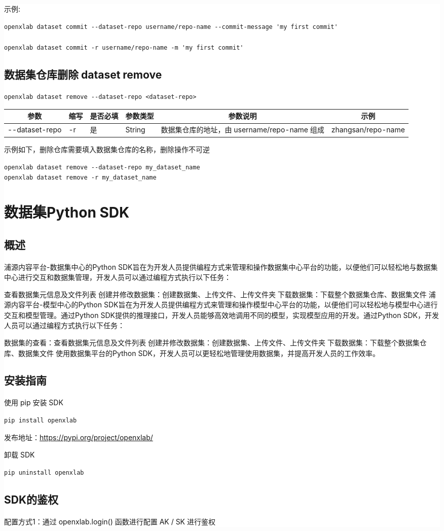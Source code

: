 示例:
```
openxlab dataset commit --dataset-repo username/repo-name --commit-message 'my first commit'

openxlab dataset commit -r username/repo-name -m 'my first commit'
```

## 数据集仓库删除 dataset remove
```
openxlab dataset remove --dataset-repo <dataset-repo>
```
|参数|缩写|是否必填|参数类型|参数说明|示例|
|---|---|---|---|---|---|
|--dataset-repo|-r|是|String|数据集仓库的地址，由 username/repo-name 组成|zhangsan/repo-name|

示例如下，删除仓库需要填入数据集仓库的名称，删除操作不可逆
```
openxlab dataset remove --dataset-repo my_dataset_name
openxlab dataset remove -r my_dataset_name
```


# 数据集Python SDK

## 概述
浦源内容平台-数据集中心的Python SDK旨在为开发人员提供编程方式来管理和操作数据集中心平台的功能，以便他们可以轻松地与数据集中心进行交互和数据集管理，开发人员可以通过编程方式执行以下任务：

查看数据集元信息及文件列表
创建并修改数据集：创建数据集、上传文件、上传文件夹
下载数据集：下载整个数据集仓库、数据集文件
浦源内容平台-模型中心的Python SDK旨在为开发人员提供编程方式来管理和操作模型中心平台的功能，以便他们可以轻松地与模型中心进行交互和模型管理。通过Python SDK提供的推理接口，开发人员能够高效地调用不同的模型，实现模型应用的开发。通过Python SDK，开发人员可以通过编程方式执行以下任务：

数据集的查看：查看数据集元信息及文件列表
创建并修改数据集：创建数据集、上传文件、上传文件夹
下载数据集：下载整个数据集仓库、数据集文件
使用数据集平台的Python SDK，开发人员可以更轻松地管理使用数据集，并提高开发人员的工作效率。

## 安装指南
使用 pip 安装 SDK
```
pip install openxlab
```
发布地址：https://pypi.org/project/openxlab/

卸载 SDK
```
pip uninstall openxlab
```

## SDK的鉴权
配置方式1：通过 openxlab.login() 函数进行配置 AK / SK 进行鉴权
